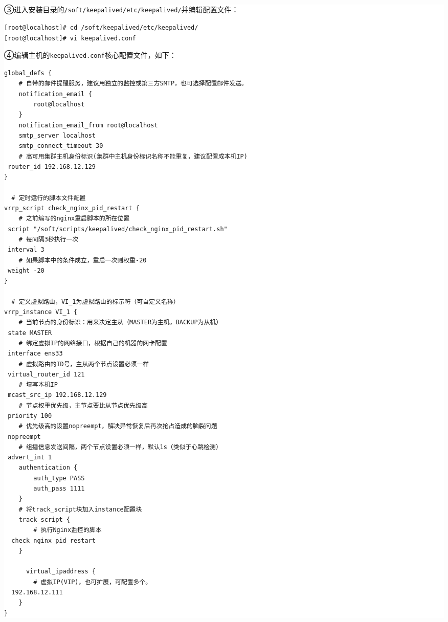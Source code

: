 ③进入安装目录的`/soft/keepalived/etc/keepalived/`​并编辑配置文件：

```
[root@localhost]# cd /soft/keepalived/etc/keepalived/  
[root@localhost]# vi keepalived.conf  
```

④编辑主机的`keepalived.conf`​核心配置文件，如下：

```
global_defs {  
    # 自带的邮件提醒服务，建议用独立的监控或第三方SMTP，也可选择配置邮件发送。
    notification_email {  
        root@localhost  
    }  
    notification_email_from root@localhost  
    smtp_server localhost  
    smtp_connect_timeout 30  
    # 高可用集群主机身份标识(集群中主机身份标识名称不能重复，建议配置成本机IP)  
 router_id 192.168.12.129   
}  

  # 定时运行的脚本文件配置  
vrrp_script check_nginx_pid_restart {  
    # 之前编写的nginx重启脚本的所在位置  
 script "/soft/scripts/keepalived/check_nginx_pid_restart.sh"   
    # 每间隔3秒执行一次  
 interval 3  
    # 如果脚本中的条件成立，重启一次则权重-20  
 weight -20  
}  

  # 定义虚拟路由，VI_1为虚拟路由的标示符（可自定义名称）  
vrrp_instance VI_1 {  
    # 当前节点的身份标识：用来决定主从（MASTER为主机，BACKUP为从机）  
 state MASTER  
    # 绑定虚拟IP的网络接口，根据自己的机器的网卡配置  
 interface ens33   
    # 虚拟路由的ID号，主从两个节点设置必须一样  
 virtual_router_id 121  
    # 填写本机IP  
 mcast_src_ip 192.168.12.129  
    # 节点权重优先级，主节点要比从节点优先级高  
 priority 100  
    # 优先级高的设置nopreempt，解决异常恢复后再次抢占造成的脑裂问题  
 nopreempt  
    # 组播信息发送间隔，两个节点设置必须一样，默认1s（类似于心跳检测）  
 advert_int 1  
    authentication {  
        auth_type PASS  
        auth_pass 1111  
    }  
    # 将track_script块加入instance配置块  
    track_script {  
        # 执行Nginx监控的脚本  
  check_nginx_pid_restart  
    }  

      virtual_ipaddress {  
        # 虚拟IP(VIP)，也可扩展，可配置多个。
  192.168.12.111  
    }  
}
```
